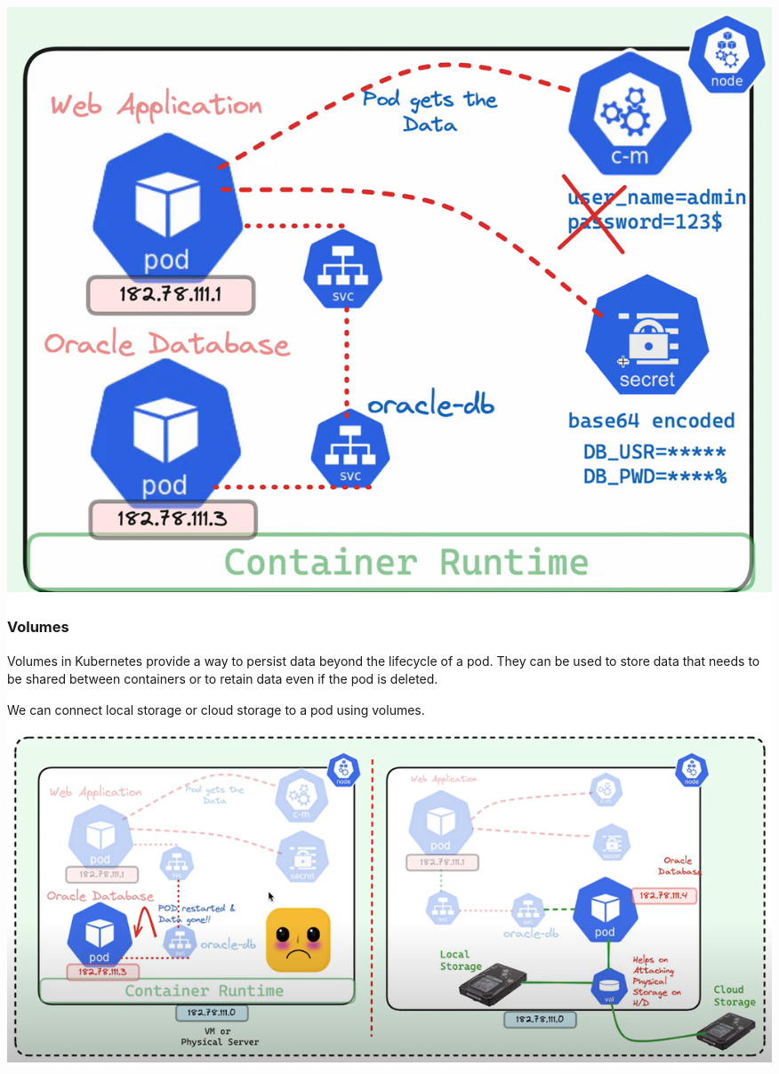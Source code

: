 ![Secrets Example](./assets/k8s-secrets-example.png)

### Volumes

Volumes in Kubernetes provide a way to persist data beyond the lifecycle of a pod. They can be used to store data that needs to be shared between containers or to retain data even if the pod is deleted.

We can connect local storage or cloud storage to a pod using volumes.

![Volume Example](./assets/k8s-volume-example.png)
